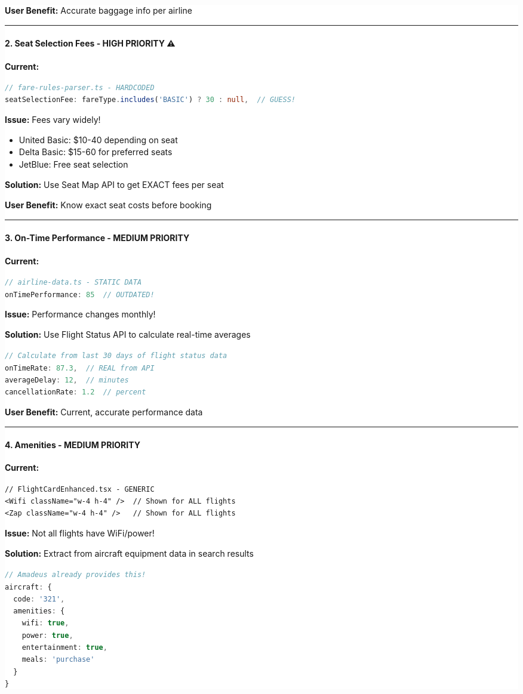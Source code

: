 **User Benefit:** Accurate baggage info per airline

---

#### 2. **Seat Selection Fees** - HIGH PRIORITY ⚠️

**Current:**
```typescript
// fare-rules-parser.ts - HARDCODED
seatSelectionFee: fareType.includes('BASIC') ? 30 : null,  // GUESS!
```

**Issue:** Fees vary widely!
- United Basic: $10-40 depending on seat
- Delta Basic: $15-60 for preferred seats
- JetBlue: Free seat selection

**Solution:** Use Seat Map API to get EXACT fees per seat

**User Benefit:** Know exact seat costs before booking

---

#### 3. **On-Time Performance** - MEDIUM PRIORITY

**Current:**
```typescript
// airline-data.ts - STATIC DATA
onTimePerformance: 85  // OUTDATED!
```

**Issue:** Performance changes monthly!

**Solution:** Use Flight Status API to calculate real-time averages
```typescript
// Calculate from last 30 days of flight status data
onTimeRate: 87.3,  // REAL from API
averageDelay: 12,  // minutes
cancellationRate: 1.2  // percent
```

**User Benefit:** Current, accurate performance data

---

#### 4. **Amenities** - MEDIUM PRIORITY

**Current:**
```tsx
// FlightCardEnhanced.tsx - GENERIC
<Wifi className="w-4 h-4" />  // Shown for ALL flights
<Zap className="w-4 h-4" />   // Shown for ALL flights
```

**Issue:** Not all flights have WiFi/power!

**Solution:** Extract from aircraft equipment data in search results
```typescript
// Amadeus already provides this!
aircraft: {
  code: '321',
  amenities: {
    wifi: true,
    power: true,
    entertainment: true,
    meals: 'purchase'
  }
}
```
